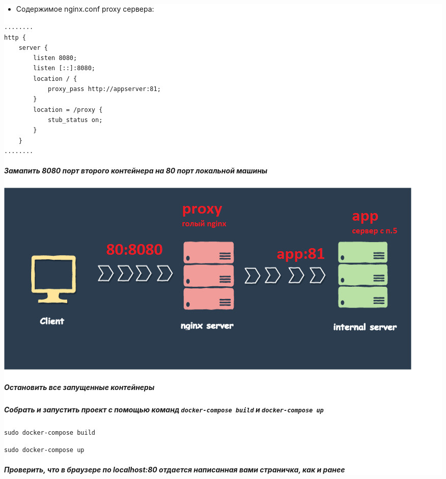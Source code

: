- Содержимое nginx.conf proxy сервера:

```
........
http {
    server {
        listen 8080;
        listen [::]:8080;
        location / {
			proxy_pass http://appserver:81;
		}
        location = /proxy {
            stub_status on;
        }
    }
........ 
```
##### Замапить 8080 порт второго контейнера на 80 порт локальной машины

![linux](img/17.png)

##### Остановить все запущенные контейнеры
##### Собрать и запустить проект с помощью команд `docker-compose build` и `docker-compose up`

`sudo docker-compose build`

`sudo docker-compose up`

##### Проверить, что в браузере по *localhost:80* отдается написанная вами страничка, как и ранее
